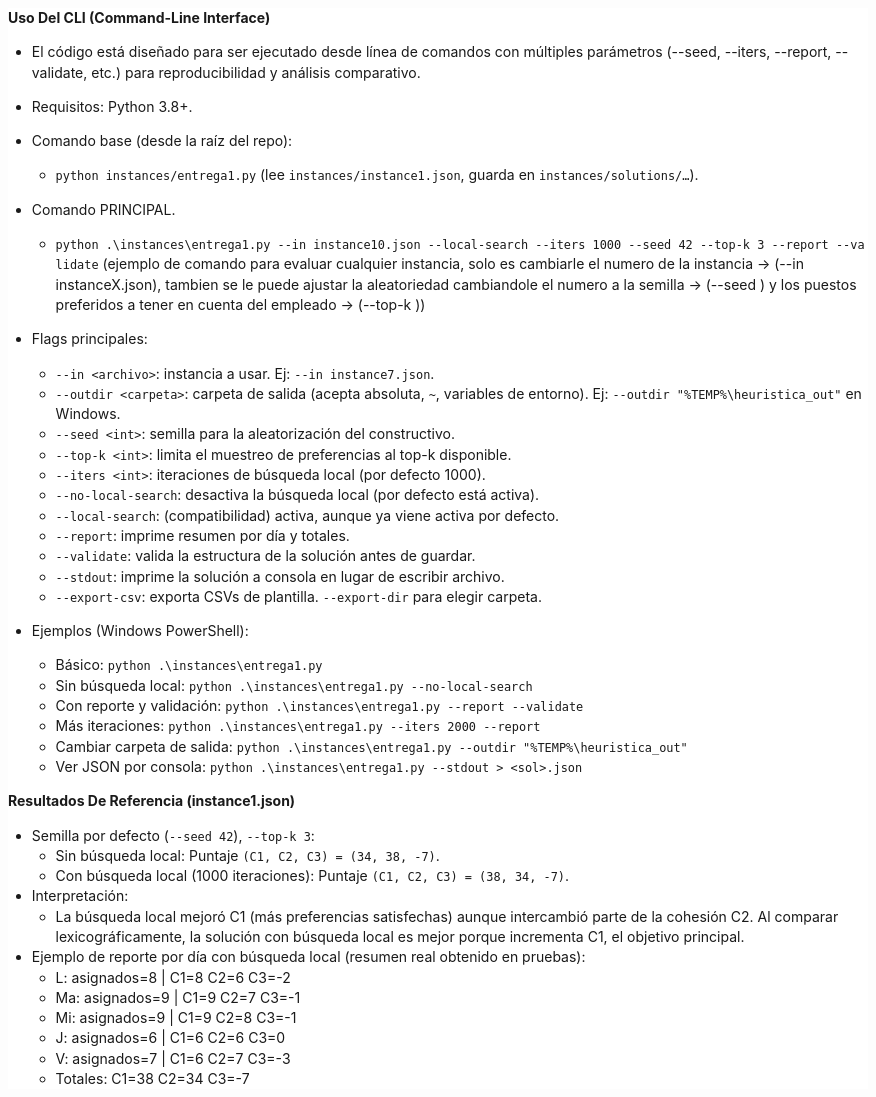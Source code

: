 **Uso Del CLI (Command-Line Interface)**
- El código está diseñado para ser ejecutado desde línea de comandos con múltiples parámetros (--seed, --iters, --report, --validate, etc.) para reproducibilidad y análisis comparativo.
- Requisitos: Python 3.8+.
- Comando base (desde la raíz del repo):
  - `python instances/entrega1.py` (lee `instances/instance1.json`, guarda en `instances/solutions/…`).
- Comando PRINCIPAL.
  -  `python .\instances\entrega1.py --in instance10.json --local-search --iters 1000 --seed 42 --top-k 3 --report --validate` (ejemplo de comando para evaluar cualquier instancia, solo es cambiarle el numero de la instancia -> (--in instanceX.json), tambien se le puede ajustar la aleatoriedad cambiandole el numero a la semilla -> (--seed <n>) y los puestos preferidos a tener en cuenta del empleado -> (--top-k <k>)) 

- Flags principales:
  - `--in <archivo>`: instancia a usar. Ej: `--in instance7.json`.
  - `--outdir <carpeta>`: carpeta de salida (acepta absoluta, `~`, variables de entorno). Ej: `--outdir "%TEMP%\heuristica_out"` en Windows.
  - `--seed <int>`: semilla para la aleatorización del constructivo.
  - `--top-k <int>`: limita el muestreo de preferencias al top-k disponible.
  - `--iters <int>`: iteraciones de búsqueda local (por defecto 1000).
  - `--no-local-search`: desactiva la búsqueda local (por defecto está activa).
  - `--local-search`: (compatibilidad) activa, aunque ya viene activa por defecto.
  - `--report`: imprime resumen por día y totales.
  - `--validate`: valida la estructura de la solución antes de guardar.
  - `--stdout`: imprime la solución a consola en lugar de escribir archivo.
  - `--export-csv`: exporta CSVs de plantilla. `--export-dir` para elegir carpeta.

- Ejemplos (Windows PowerShell):
  - Básico: `python .\instances\entrega1.py`
  - Sin búsqueda local: `python .\instances\entrega1.py --no-local-search`
  - Con reporte y validación: `python .\instances\entrega1.py --report --validate`
  - Más iteraciones: `python .\instances\entrega1.py --iters 2000 --report`
  - Cambiar carpeta de salida: `python .\instances\entrega1.py --outdir "%TEMP%\heuristica_out"`
  - Ver JSON por consola: `python .\instances\entrega1.py --stdout > <sol>.json`


**Resultados De Referencia (instance1.json)**
- Semilla por defecto (`--seed 42`), `--top-k 3`:
  - Sin búsqueda local: Puntaje `(C1, C2, C3) = (34, 38, -7)`.
  - Con búsqueda local (1000 iteraciones): Puntaje `(C1, C2, C3) = (38, 34, -7)`.
- Interpretación:
  - La búsqueda local mejoró C1 (más preferencias satisfechas) aunque intercambió parte de la cohesión C2. Al comparar lexicográficamente, la solución con búsqueda local es mejor porque incrementa C1, el objetivo principal.
- Ejemplo de reporte por día con búsqueda local (resumen real obtenido en pruebas):
  - L: asignados=8 | C1=8 C2=6 C3=-2
  - Ma: asignados=9 | C1=9 C2=7 C3=-1
  - Mi: asignados=9 | C1=9 C2=8 C3=-1
  - J: asignados=6 | C1=6 C2=6 C3=0
  - V: asignados=7 | C1=6 C2=7 C3=-3
  - Totales: C1=38 C2=34 C3=-7

